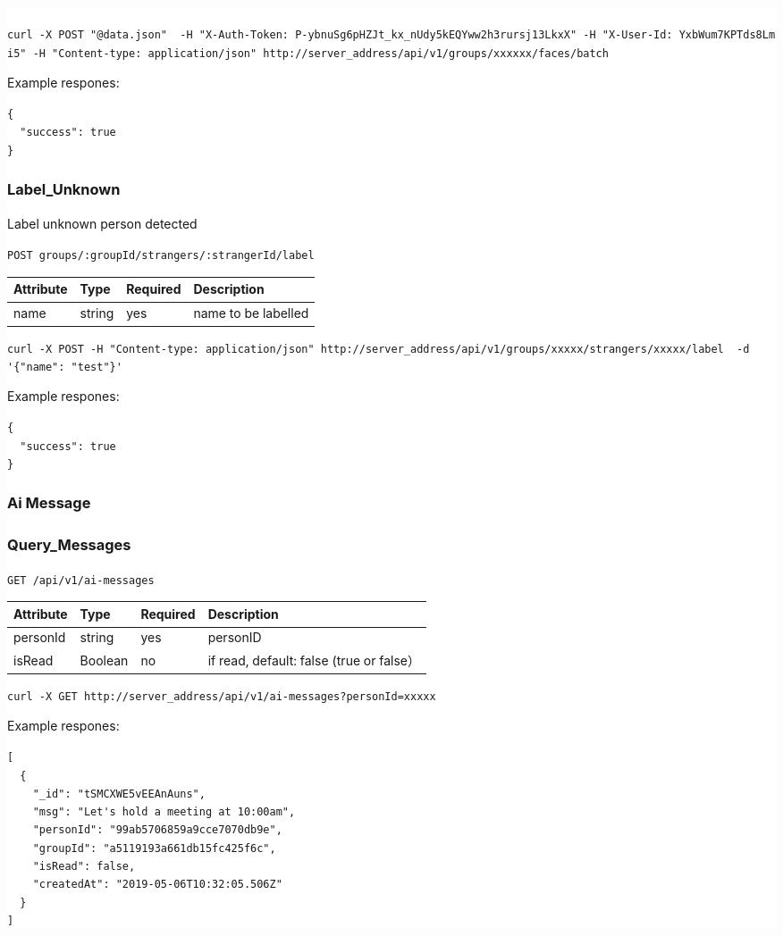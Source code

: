 ```

curl -X POST "@data.json"  -H "X-Auth-Token: P-ybnuSg6pHZJt_kx_nUdy5kEQYww2h3rursj13LkxX" -H "X-User-Id: YxbWum7KPTds8Lmi5" -H "Content-type: application/json" http://server_address/api/v1/groups/xxxxxx/faces/batch
```
Example respones:
```
{
  "success": true
}
```
### Label_Unknown
Label unknown person detected
```
POST groups/:groupId/strangers/:strangerId/label
```
| Attribute  | Type | Required | Description |
|:------------|:------|:----------|:-------------|
|  name    |  string   | yes    | name to be labelled            |

```
curl -X POST -H "Content-type: application/json" http://server_address/api/v1/groups/xxxxx/strangers/xxxxx/label  -d '{"name": "test"}'
```

Example respones:
```
{
  "success": true
}
```

### Ai Message
### Query_Messages
```
GET /api/v1/ai-messages
```
| Attribute  | Type | Required | Description |
|:------------|:------|:----------|:-------------|
|  personId    |  string   | yes    | personID            |
|  isRead    |  Boolean   | no       | if read, default: false  (true or false）            |

```
curl -X GET http://server_address/api/v1/ai-messages?personId=xxxxx
```
Example respones:
```
[
  {
    "_id": "tSMCXWE5vEEAnAuns",
    "msg": "Let's hold a meeting at 10:00am",
    "personId": "99ab5706859a9cce7070db9e",
    "groupId": "a5119193a661db15fc425f6c",
    "isRead": false,
    "createdAt": "2019-05-06T10:32:05.506Z"
  }
]
```

